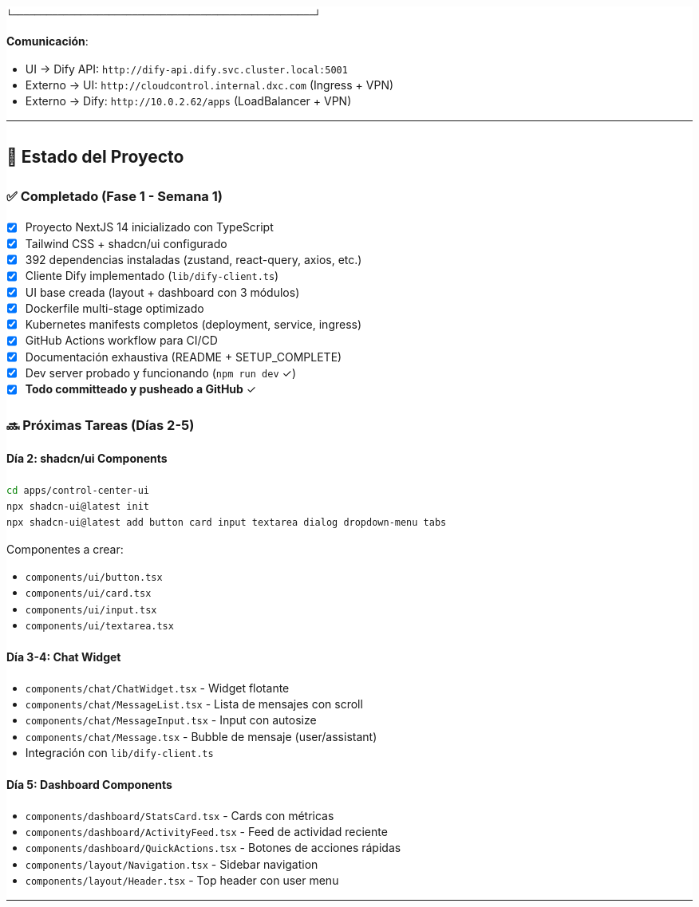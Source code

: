 ```
└─────────────────────────────────────────────────────┘
```

**Comunicación**:
- UI → Dify API: `http://dify-api.dify.svc.cluster.local:5001`
- Externo → UI: `http://cloudcontrol.internal.dxc.com` (Ingress + VPN)
- Externo → Dify: `http://10.0.2.62/apps` (LoadBalancer + VPN)

---

## 🚀 Estado del Proyecto

### ✅ Completado (Fase 1 - Semana 1)

- [x] Proyecto NextJS 14 inicializado con TypeScript
- [x] Tailwind CSS + shadcn/ui configurado
- [x] 392 dependencias instaladas (zustand, react-query, axios, etc.)
- [x] Cliente Dify implementado (`lib/dify-client.ts`)
- [x] UI base creada (layout + dashboard con 3 módulos)
- [x] Dockerfile multi-stage optimizado
- [x] Kubernetes manifests completos (deployment, service, ingress)
- [x] GitHub Actions workflow para CI/CD
- [x] Documentación exhaustiva (README + SETUP_COMPLETE)
- [x] Dev server probado y funcionando (`npm run dev` ✓)
- [x] **Todo committeado y pusheado a GitHub** ✓

### 🔜 Próximas Tareas (Días 2-5)

#### Día 2: shadcn/ui Components
```bash
cd apps/control-center-ui
npx shadcn-ui@latest init
npx shadcn-ui@latest add button card input textarea dialog dropdown-menu tabs
```

Componentes a crear:
- `components/ui/button.tsx`
- `components/ui/card.tsx`
- `components/ui/input.tsx`
- `components/ui/textarea.tsx`

#### Día 3-4: Chat Widget
- `components/chat/ChatWidget.tsx` - Widget flotante
- `components/chat/MessageList.tsx` - Lista de mensajes con scroll
- `components/chat/MessageInput.tsx` - Input con autosize
- `components/chat/Message.tsx` - Bubble de mensaje (user/assistant)
- Integración con `lib/dify-client.ts`

#### Día 5: Dashboard Components
- `components/dashboard/StatsCard.tsx` - Cards con métricas
- `components/dashboard/ActivityFeed.tsx` - Feed de actividad reciente
- `components/dashboard/QuickActions.tsx` - Botones de acciones rápidas
- `components/layout/Navigation.tsx` - Sidebar navigation
- `components/layout/Header.tsx` - Top header con user menu

---